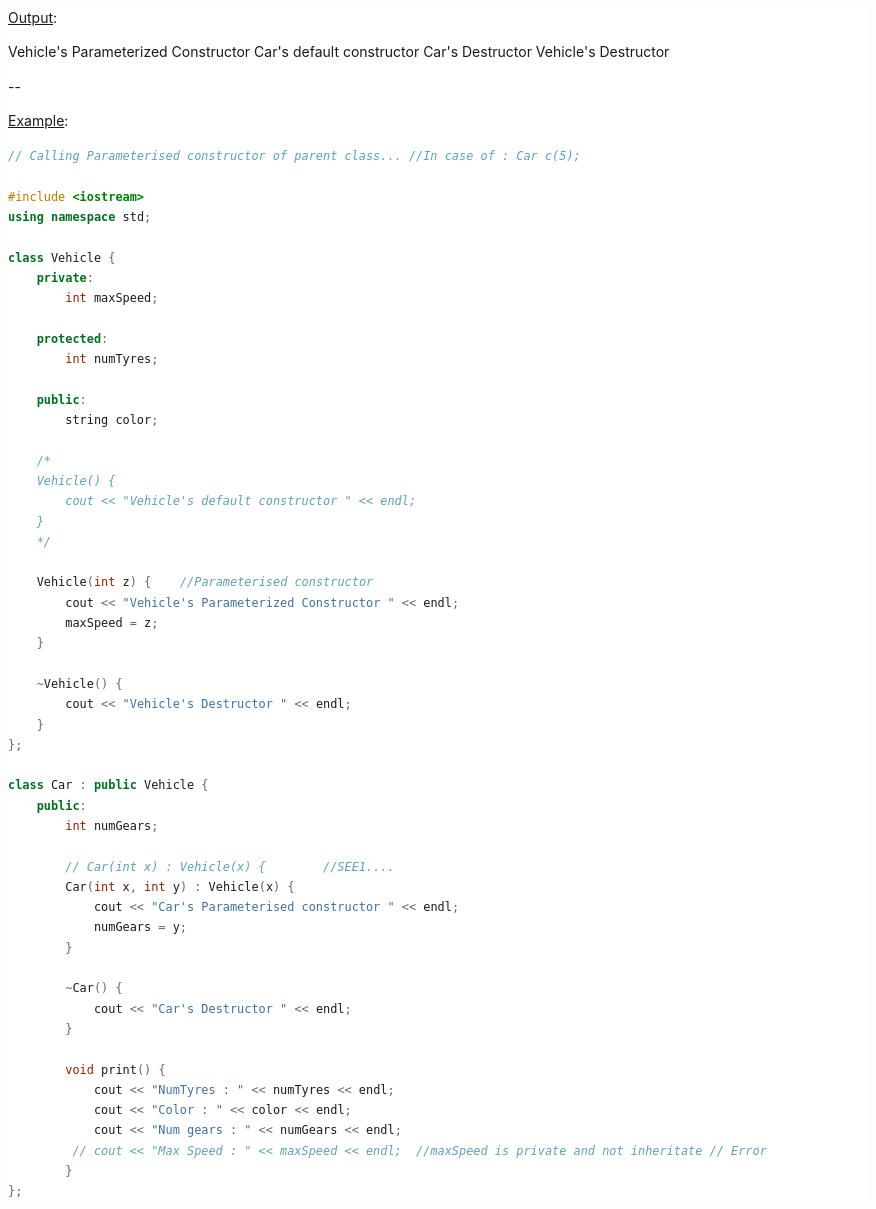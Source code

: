 <u>Output</u>:

Vehicle's Parameterized Constructor 
Car's default constructor 
Car's Destructor 
Vehicle's Destructor

--

<u>Example</u>:

```cpp
// Calling Parameterised constructor of parent class... //In case of : Car c(5);

#include <iostream>
using namespace std;

class Vehicle {
    private:
        int maxSpeed;

    protected:
        int numTyres;

    public:
        string color;

    /*    
    Vehicle() {
        cout << "Vehicle's default constructor " << endl;
    }
    */

    Vehicle(int z) {    //Parameterised constructor
        cout << "Vehicle's Parameterized Constructor " << endl;
        maxSpeed = z;
    }

    ~Vehicle() {
        cout << "Vehicle's Destructor " << endl;
    }
};

class Car : public Vehicle {
    public:
        int numGears;

        // Car(int x) : Vehicle(x) {        //SEE1....
        Car(int x, int y) : Vehicle(x) { 
            cout << "Car's Parameterised constructor " << endl;
            numGears = y;
        }

        ~Car() {
            cout << "Car's Destructor " << endl;
        }

        void print() {
            cout << "NumTyres : " << numTyres << endl;
            cout << "Color : " << color << endl;
            cout << "Num gears : " << numGears << endl;
         // cout << "Max Speed : " << maxSpeed << endl;  //maxSpeed is private and not inheritate // Error
        }
};

```